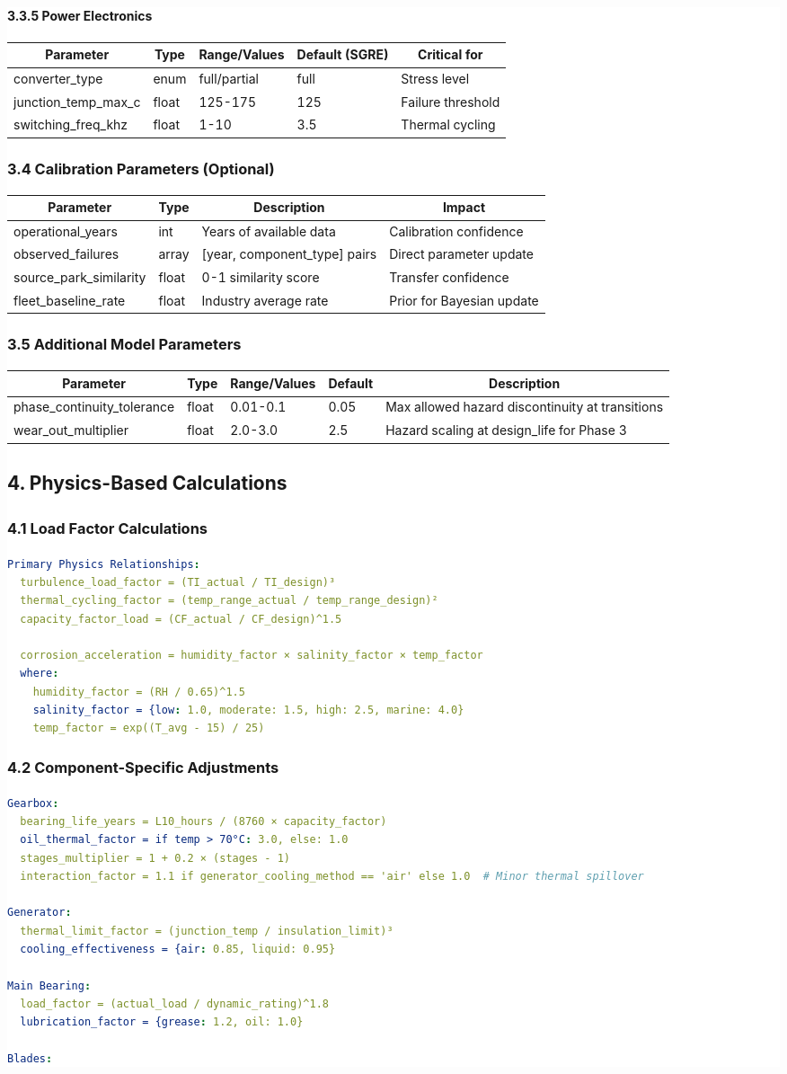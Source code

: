 #### 3.3.5 Power Electronics
| Parameter | Type | Range/Values | Default (SGRE) | Critical for |
|-----------|------|--------------|----------------|--------------|
| converter_type | enum | full/partial | full | Stress level |
| junction_temp_max_c | float | 125-175 | 125 | Failure threshold |
| switching_freq_khz | float | 1-10 | 3.5 | Thermal cycling |

### 3.4 Calibration Parameters (Optional)

| Parameter | Type | Description | Impact |
|-----------|------|-------------|---------|
| operational_years | int | Years of available data | Calibration confidence |
| observed_failures | array | [year, component_type] pairs | Direct parameter update |
| source_park_similarity | float | 0-1 similarity score | Transfer confidence |
| fleet_baseline_rate | float | Industry average rate | Prior for Bayesian update |

### 3.5 Additional Model Parameters

| Parameter | Type | Range/Values | Default | Description |
|-----------|------|--------------|---------|-------------|
| phase_continuity_tolerance | float | 0.01-0.1 | 0.05 | Max allowed hazard discontinuity at transitions |
| wear_out_multiplier | float | 2.0-3.0 | 2.5 | Hazard scaling at design_life for Phase 3 |

## 4. Physics-Based Calculations

### 4.1 Load Factor Calculations

```yaml
Primary Physics Relationships:
  turbulence_load_factor = (TI_actual / TI_design)³
  thermal_cycling_factor = (temp_range_actual / temp_range_design)²
  capacity_factor_load = (CF_actual / CF_design)^1.5
  
  corrosion_acceleration = humidity_factor × salinity_factor × temp_factor
  where:
    humidity_factor = (RH / 0.65)^1.5
    salinity_factor = {low: 1.0, moderate: 1.5, high: 2.5, marine: 4.0}
    temp_factor = exp((T_avg - 15) / 25)
```

### 4.2 Component-Specific Adjustments

```yaml
Gearbox:
  bearing_life_years = L10_hours / (8760 × capacity_factor)
  oil_thermal_factor = if temp > 70°C: 3.0, else: 1.0
  stages_multiplier = 1 + 0.2 × (stages - 1)
  interaction_factor = 1.1 if generator_cooling_method == 'air' else 1.0  # Minor thermal spillover

Generator:
  thermal_limit_factor = (junction_temp / insulation_limit)³
  cooling_effectiveness = {air: 0.85, liquid: 0.95}

Main Bearing:
  load_factor = (actual_load / dynamic_rating)^1.8
  lubrication_factor = {grease: 1.2, oil: 1.0}

Blades:
```